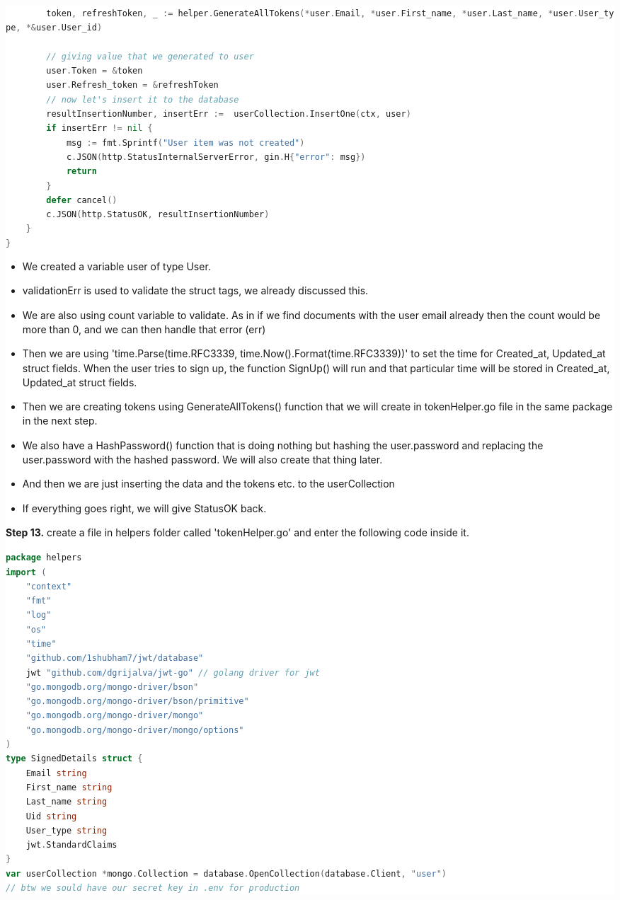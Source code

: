 ```go
		token, refreshToken, _ := helper.GenerateAllTokens(*user.Email, *user.First_name, *user.Last_name, *user.User_type, *&user.User_id)
		
		// giving value that we generated to user
		user.Token = &token
		user.Refresh_token = &refreshToken
		// now let's insert it to the database
		resultInsertionNumber, insertErr :=  userCollection.InsertOne(ctx, user)
		if insertErr != nil {
			msg := fmt.Sprintf("User item was not created")
			c.JSON(http.StatusInternalServerError, gin.H{"error": msg})
			return
		}
		defer cancel()
		c.JSON(http.StatusOK, resultInsertionNumber)
	}
}
```

- We created a variable user of type User.

- validationErr is used to validate the struct tags, we already discussed this.

- We are also using count variable to validate. As in if we find documents with the user email already then the count would be more than 0, and we can then handle that error (err)

- Then we are using 'time.Parse(time.RFC3339, time.Now().Format(time.RFC3339))' to set the time for Created_at, Updated_at struct fields. When the user tries to sign up, the function SignUp() will run and that particular time will be stored in  Created_at, Updated_at struct fields.

- Then we are creating tokens using GenerateAllTokens() function that we will create in tokenHelper.go file in the same package in the next step.

- We also have a HashPassword() function that is doing nothing but hashing the user.password and replacing the user.password with the hashed password. We will also create that thing later.

- And then we are just inserting the data and the tokens etc. to the userCollection

- If everything goes right, we will give StatusOK back.

**Step 13.** create a file in helpers folder called 'tokenHelper.go' and enter the following code inside it.

```go
package helpers
import (
	"context"
	"fmt"
	"log"
	"os"
	"time"
	"github.com/1shubham7/jwt/database"
	jwt "github.com/dgrijalva/jwt-go" // golang driver for jwt
	"go.mongodb.org/mongo-driver/bson"
	"go.mongodb.org/mongo-driver/bson/primitive"
	"go.mongodb.org/mongo-driver/mongo"
	"go.mongodb.org/mongo-driver/mongo/options"
)
type SignedDetails struct {
	Email string
	First_name string
	Last_name string
	Uid string
	User_type string
	jwt.StandardClaims
}
var userCollection *mongo.Collection = database.OpenCollection(database.Client, "user")
// btw we sould have our secret key in .env for production 
```